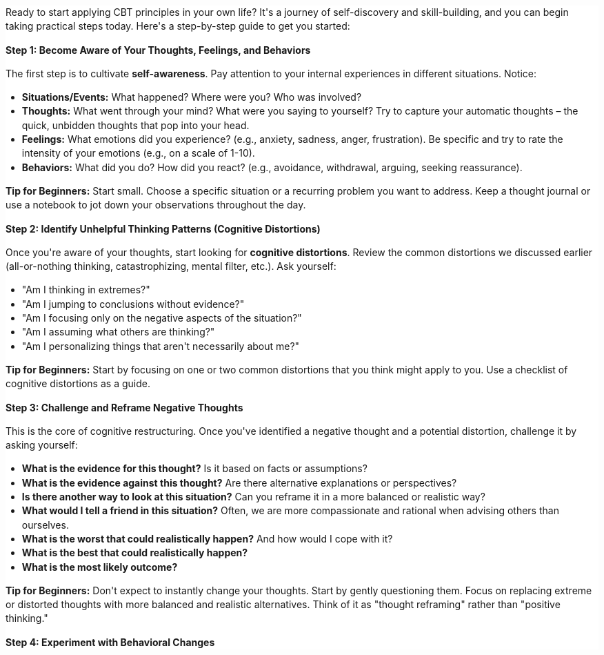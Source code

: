Ready to start applying CBT principles in your own life?  It's a journey of self-discovery and skill-building, and you can begin taking practical steps today.  Here's a step-by-step guide to get you started:

**Step 1: Become Aware of Your Thoughts, Feelings, and Behaviors**

The first step is to cultivate **self-awareness**. Pay attention to your internal experiences in different situations. Notice:

* **Situations/Events:** What happened? Where were you? Who was involved?
* **Thoughts:** What went through your mind? What were you saying to yourself?  Try to capture your automatic thoughts – the quick, unbidden thoughts that pop into your head.
* **Feelings:** What emotions did you experience? (e.g., anxiety, sadness, anger, frustration). Be specific and try to rate the intensity of your emotions (e.g., on a scale of 1-10).
* **Behaviors:** What did you do? How did you react? (e.g., avoidance, withdrawal, arguing, seeking reassurance).

**Tip for Beginners:** Start small. Choose a specific situation or a recurring problem you want to address. Keep a thought journal or use a notebook to jot down your observations throughout the day.

**Step 2: Identify Unhelpful Thinking Patterns (Cognitive Distortions)**

Once you're aware of your thoughts, start looking for **cognitive distortions**.  Review the common distortions we discussed earlier (all-or-nothing thinking, catastrophizing, mental filter, etc.).  Ask yourself:

* "Am I thinking in extremes?"
* "Am I jumping to conclusions without evidence?"
* "Am I focusing only on the negative aspects of the situation?"
* "Am I assuming what others are thinking?"
* "Am I personalizing things that aren't necessarily about me?"

**Tip for Beginners:** Start by focusing on one or two common distortions that you think might apply to you.  Use a checklist of cognitive distortions as a guide.

**Step 3: Challenge and Reframe Negative Thoughts**

This is the core of cognitive restructuring. Once you've identified a negative thought and a potential distortion, challenge it by asking yourself:

* **What is the evidence for this thought?**  Is it based on facts or assumptions?
* **What is the evidence against this thought?**  Are there alternative explanations or perspectives?
* **Is there another way to look at this situation?**  Can you reframe it in a more balanced or realistic way?
* **What would I tell a friend in this situation?**  Often, we are more compassionate and rational when advising others than ourselves.
* **What is the worst that could realistically happen?**  And how would I cope with it?
* **What is the best that could realistically happen?**
* **What is the most likely outcome?**

**Tip for Beginners:** Don't expect to instantly change your thoughts. Start by gently questioning them.  Focus on replacing extreme or distorted thoughts with more balanced and realistic alternatives.  Think of it as "thought reframing" rather than "positive thinking."

**Step 4: Experiment with Behavioral Changes**
